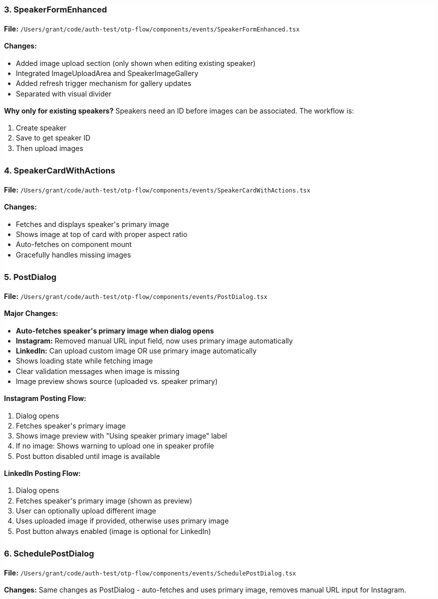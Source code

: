 ### 3. SpeakerFormEnhanced
**File:** `/Users/grant/code/auth-test/otp-flow/components/events/SpeakerFormEnhanced.tsx`

**Changes:**
- Added image upload section (only shown when editing existing speaker)
- Integrated ImageUploadArea and SpeakerImageGallery
- Added refresh trigger mechanism for gallery updates
- Separated with visual divider

**Why only for existing speakers?**
Speakers need an ID before images can be associated. The workflow is:
1. Create speaker
2. Save to get speaker ID
3. Then upload images

### 4. SpeakerCardWithActions
**File:** `/Users/grant/code/auth-test/otp-flow/components/events/SpeakerCardWithActions.tsx`

**Changes:**
- Fetches and displays speaker's primary image
- Shows image at top of card with proper aspect ratio
- Auto-fetches on component mount
- Gracefully handles missing images

### 5. PostDialog
**File:** `/Users/grant/code/auth-test/otp-flow/components/events/PostDialog.tsx`

**Major Changes:**
- **Auto-fetches speaker's primary image when dialog opens**
- **Instagram:** Removed manual URL input field, now uses primary image automatically
- **LinkedIn:** Can upload custom image OR use primary image automatically
- Shows loading state while fetching image
- Clear validation messages when image is missing
- Image preview shows source (uploaded vs. speaker primary)

**Instagram Posting Flow:**
1. Dialog opens
2. Fetches speaker's primary image
3. Shows image preview with "Using speaker primary image" label
4. If no image: Shows warning to upload one in speaker profile
5. Post button disabled until image is available

**LinkedIn Posting Flow:**
1. Dialog opens
2. Fetches speaker's primary image (shown as preview)
3. User can optionally upload different image
4. Uses uploaded image if provided, otherwise uses primary image
5. Post button always enabled (image is optional for LinkedIn)

### 6. SchedulePostDialog
**File:** `/Users/grant/code/auth-test/otp-flow/components/events/SchedulePostDialog.tsx`

**Changes:**
Same changes as PostDialog - auto-fetches and uses primary image, removes manual URL input for Instagram.
